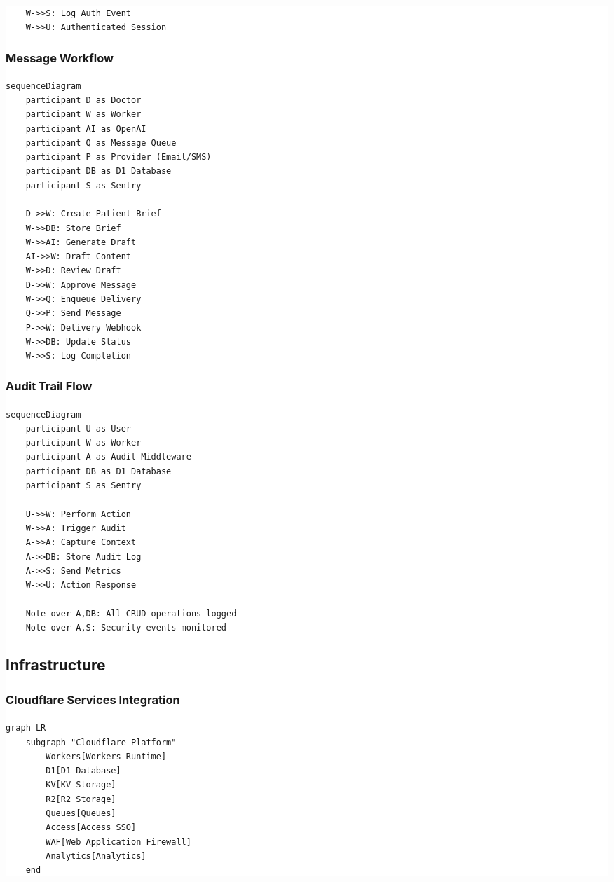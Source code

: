 ```mermaid
    W->>S: Log Auth Event
    W->>U: Authenticated Session
```

### Message Workflow
```mermaid
sequenceDiagram
    participant D as Doctor
    participant W as Worker
    participant AI as OpenAI
    participant Q as Message Queue
    participant P as Provider (Email/SMS)
    participant DB as D1 Database
    participant S as Sentry

    D->>W: Create Patient Brief
    W->>DB: Store Brief
    W->>AI: Generate Draft
    AI->>W: Draft Content
    W->>D: Review Draft
    D->>W: Approve Message
    W->>Q: Enqueue Delivery
    Q->>P: Send Message
    P->>W: Delivery Webhook
    W->>DB: Update Status
    W->>S: Log Completion
```

### Audit Trail Flow
```mermaid
sequenceDiagram
    participant U as User
    participant W as Worker
    participant A as Audit Middleware
    participant DB as D1 Database
    participant S as Sentry

    U->>W: Perform Action
    W->>A: Trigger Audit
    A->>A: Capture Context
    A->>DB: Store Audit Log
    A->>S: Send Metrics
    W->>U: Action Response
    
    Note over A,DB: All CRUD operations logged
    Note over A,S: Security events monitored
```

## Infrastructure

### Cloudflare Services Integration
```mermaid
graph LR
    subgraph "Cloudflare Platform"
        Workers[Workers Runtime]
        D1[D1 Database]
        KV[KV Storage]
        R2[R2 Storage]
        Queues[Queues]
        Access[Access SSO]
        WAF[Web Application Firewall]
        Analytics[Analytics]
    end
```